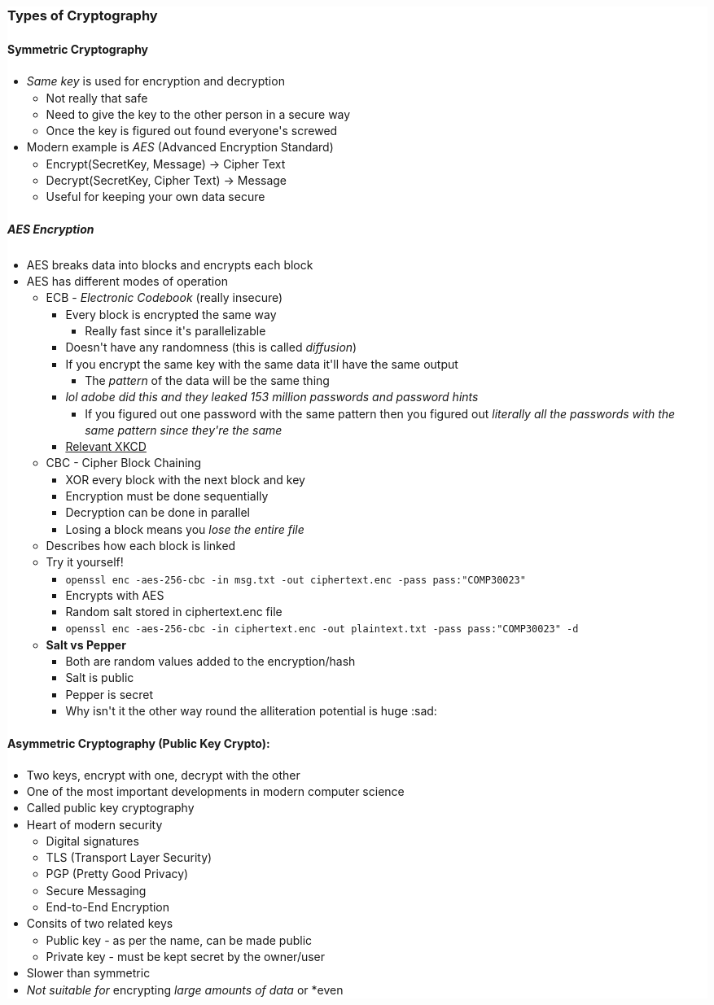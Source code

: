
### Types of Cryptography

#### Symmetric Cryptography

-   *Same key* is used for encryption and decryption
    -   Not really that safe
    -   Need to give the key to the other person in a secure way
    -   Once the key is figured out found everyone's screwed
-   Modern example is *AES* (Advanced Encryption Standard)
    -   Encrypt(SecretKey, Message) -&gt; Cipher Text
    -   Decrypt(SecretKey, Cipher Text) -&gt; Message
    -   Useful for keeping your own data secure

##### AES Encryption

-   AES breaks data into blocks and encrypts each block
-   AES has different modes of operation
    -   ECB - *Electronic Codebook* (really insecure)
        -   Every block is encrypted the same way
            -   Really fast since it's parallelizable
        -   Doesn't have any randomness (this is called *diffusion*)
        -   If you encrypt the same key with the same data it'll have
            the same output
            -   The *pattern* of the data will be the same thing
        -   *lol adobe did this and they leaked 153 million passwords
            and password hints*
            -   If you figured out one password with the same pattern
                then you figured out *literally all the passwords with
                the same pattern since they're the same*
        -   [Relevant XKCD](https://www.xkcd.com/1286/)
    -   CBC - Cipher Block Chaining
        -   XOR every block with the next block and key
        -   Encryption must be done sequentially
        -   Decryption can be done in parallel
        -   Losing a block means you *lose the entire file*
    -   Describes how each block is linked
    -   Try it yourself!
        -   `openssl enc -aes-256-cbc -in msg.txt -out ciphertext.enc -pass pass:"COMP30023"`
        -   Encrypts with AES
        -   Random salt stored in ciphertext.enc file
        -   `openssl enc -aes-256-cbc -in ciphertext.enc -out plaintext.txt -pass pass:"COMP30023" -d`
    -   **Salt vs Pepper**
        -   Both are random values added to the encryption/hash
        -   Salt is public
        -   Pepper is secret
        -   Why isn't it the other way round the alliteration potential
            is huge :sad:

#### Asymmetric Cryptography (Public Key Crypto):

-   Two keys, encrypt with one, decrypt with the other
-   One of the most important developments in modern computer science
-   Called public key cryptography
-   Heart of modern security
    -   Digital signatures
    -   TLS (Transport Layer Security)
    -   PGP (Pretty Good Privacy)
    -   Secure Messaging
    -   End-to-End Encryption
-   Consits of two related keys
    -   Public key - as per the name, can be made public
    -   Private key - must be kept secret by the owner/user
-   Slower than symmetric
-   *Not suitable for* encrypting *large amounts of data* or *even